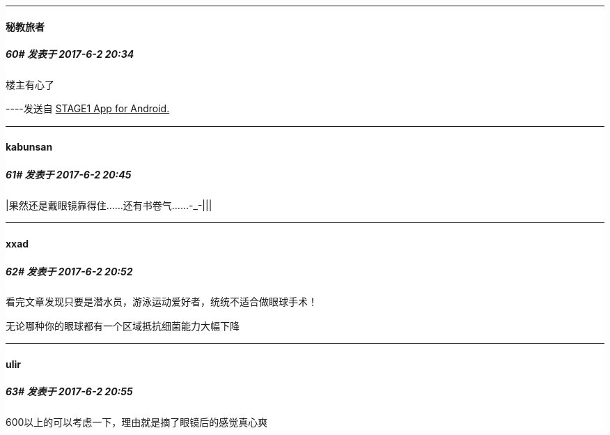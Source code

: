 





-----

####  秘教旅者  
##### 60#       发表于 2017-6-2 20:34




楼主有心了


----发送自 [STAGE1 App for Android.](http://stage1.5j4m.com/?1.27)







-----

####  kabunsan  
##### 61#       发表于 2017-6-2 20:45




|果然还是戴眼镜靠得住……还有书卷气……-_-|||







-----

####  xxad  
##### 62#       发表于 2017-6-2 20:52




看完文章发现只要是潜水员，游泳运动爱好者，统统不适合做眼球手术！


无论哪种你的眼球都有一个区域抵抗细菌能力大幅下降







-----

####  ulir  
##### 63#       发表于 2017-6-2 20:55




600以上的可以考虑一下，理由就是摘了眼镜后的感觉真心爽
